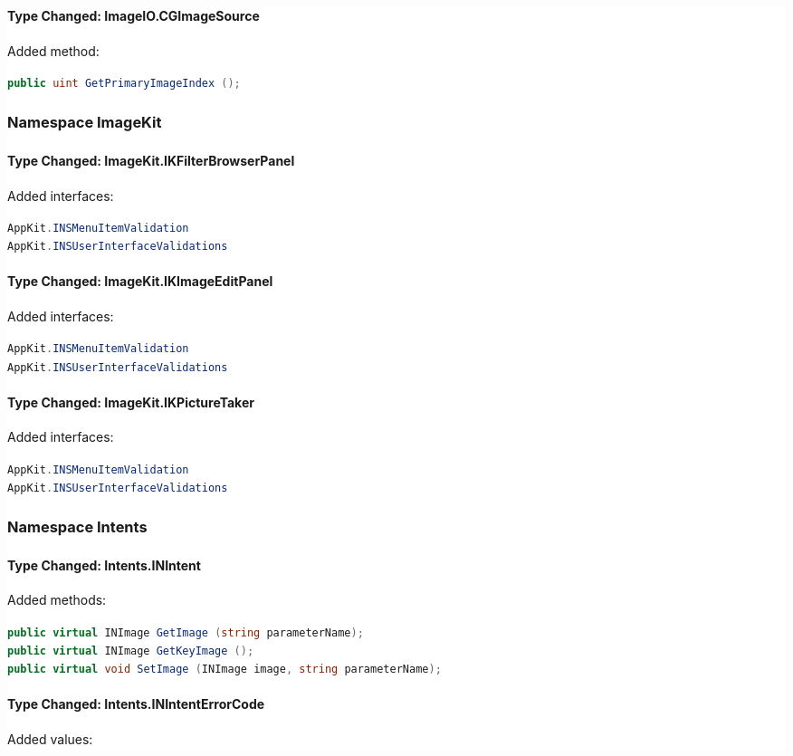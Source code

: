 
#### Type Changed: ImageIO.CGImageSource

Added method:

```csharp
public uint GetPrimaryImageIndex ();
```



### Namespace ImageKit

#### Type Changed: ImageKit.IKFilterBrowserPanel

Added interfaces:

```csharp
AppKit.INSMenuItemValidation
AppKit.INSUserInterfaceValidations
```


#### Type Changed: ImageKit.IKImageEditPanel

Added interfaces:

```csharp
AppKit.INSMenuItemValidation
AppKit.INSUserInterfaceValidations
```


#### Type Changed: ImageKit.IKPictureTaker

Added interfaces:

```csharp
AppKit.INSMenuItemValidation
AppKit.INSUserInterfaceValidations
```



### Namespace Intents

#### Type Changed: Intents.INIntent

Added methods:

```csharp
public virtual INImage GetImage (string parameterName);
public virtual INImage GetKeyImage ();
public virtual void SetImage (INImage image, string parameterName);
```


#### Type Changed: Intents.INIntentErrorCode

Added values:
